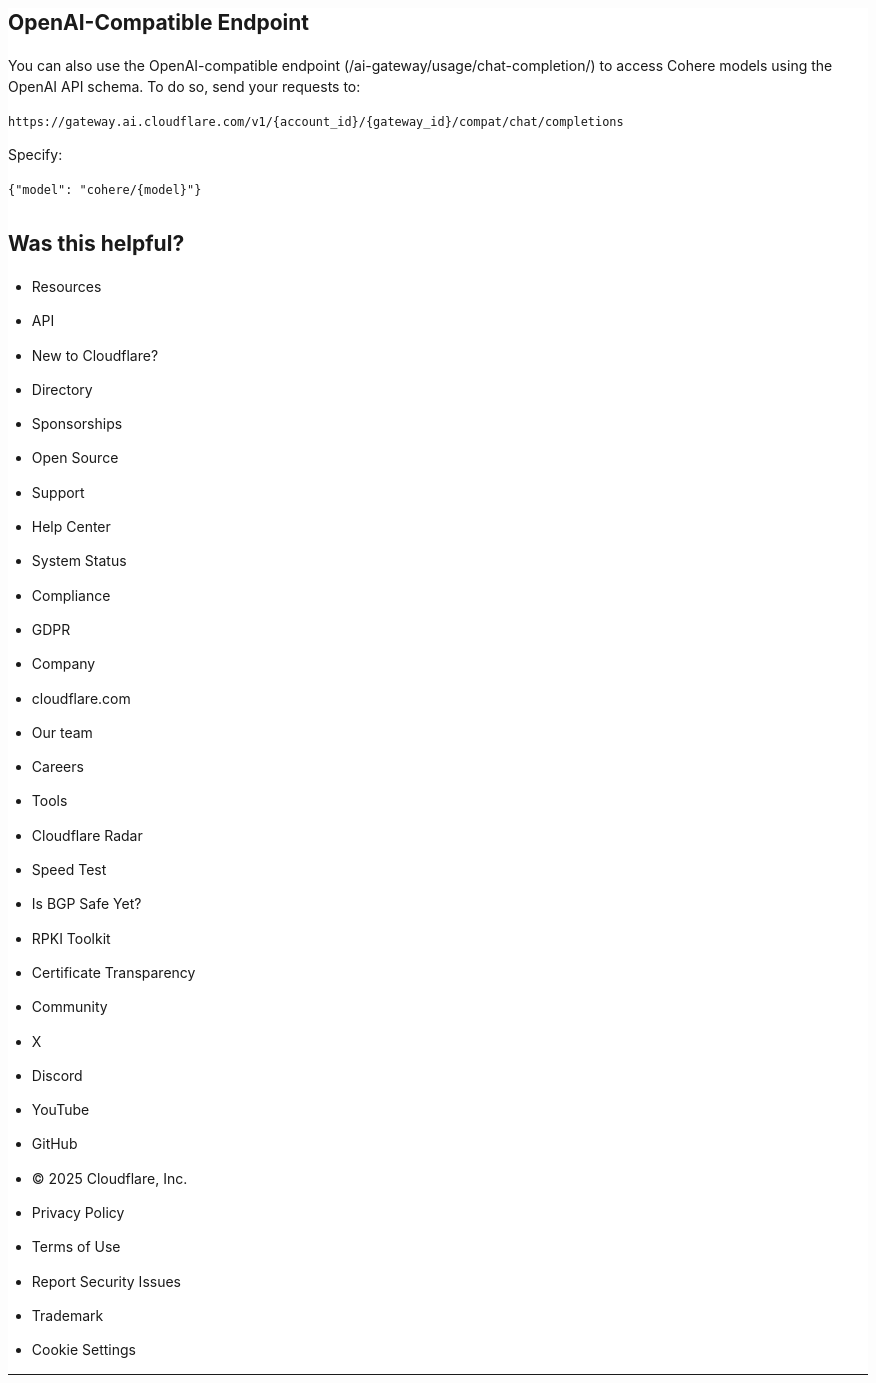 ## OpenAI-Compatible Endpoint

You can also use the OpenAI-compatible endpoint (/ai-gateway/usage/chat-completion/) to access Cohere models using the OpenAI API schema. To do so, send your requests to:

```
https://gateway.ai.cloudflare.com/v1/{account_id}/{gateway_id}/compat/chat/completions
```

Specify:

```
{"model": "cohere/{model}"}
```

## Was this helpful?

- Resources
- API
- New to Cloudflare?
- Directory
- Sponsorships
- Open Source

- Support
- Help Center
- System Status
- Compliance
- GDPR

- Company
- cloudflare.com
- Our team
- Careers

- Tools
- Cloudflare Radar
- Speed Test
- Is BGP Safe Yet?
- RPKI Toolkit
- Certificate Transparency

- Community
- X
- Discord
- YouTube
- GitHub

- © 2025 Cloudflare, Inc.
- Privacy Policy
- Terms of Use
- Report Security Issues
- Trademark
- Cookie Settings

---